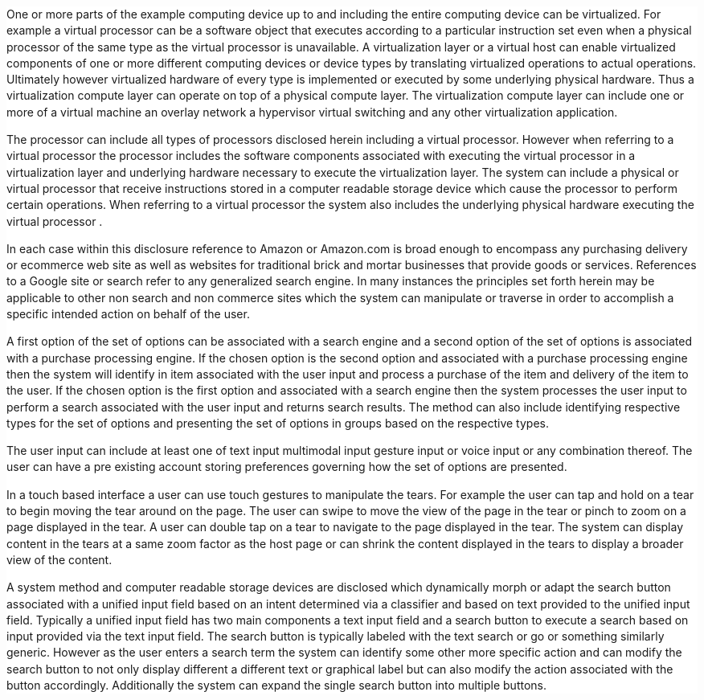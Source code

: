 One or more parts of the example computing device up to and including the entire computing device can be virtualized. For example a virtual processor can be a software object that executes according to a particular instruction set even when a physical processor of the same type as the virtual processor is unavailable. A virtualization layer or a virtual host can enable virtualized components of one or more different computing devices or device types by translating virtualized operations to actual operations. Ultimately however virtualized hardware of every type is implemented or executed by some underlying physical hardware. Thus a virtualization compute layer can operate on top of a physical compute layer. The virtualization compute layer can include one or more of a virtual machine an overlay network a hypervisor virtual switching and any other virtualization application.

The processor can include all types of processors disclosed herein including a virtual processor. However when referring to a virtual processor the processor includes the software components associated with executing the virtual processor in a virtualization layer and underlying hardware necessary to execute the virtualization layer. The system can include a physical or virtual processor that receive instructions stored in a computer readable storage device which cause the processor to perform certain operations. When referring to a virtual processor the system also includes the underlying physical hardware executing the virtual processor .

In each case within this disclosure reference to Amazon or Amazon.com is broad enough to encompass any purchasing delivery or ecommerce web site as well as websites for traditional brick and mortar businesses that provide goods or services. References to a Google site or search refer to any generalized search engine. In many instances the principles set forth herein may be applicable to other non search and non commerce sites which the system can manipulate or traverse in order to accomplish a specific intended action on behalf of the user.

A first option of the set of options can be associated with a search engine and a second option of the set of options is associated with a purchase processing engine. If the chosen option is the second option and associated with a purchase processing engine then the system will identify in item associated with the user input and process a purchase of the item and delivery of the item to the user. If the chosen option is the first option and associated with a search engine then the system processes the user input to perform a search associated with the user input and returns search results. The method can also include identifying respective types for the set of options and presenting the set of options in groups based on the respective types.

The user input can include at least one of text input multimodal input gesture input or voice input or any combination thereof. The user can have a pre existing account storing preferences governing how the set of options are presented.

In a touch based interface a user can use touch gestures to manipulate the tears. For example the user can tap and hold on a tear to begin moving the tear around on the page. The user can swipe to move the view of the page in the tear or pinch to zoom on a page displayed in the tear. A user can double tap on a tear to navigate to the page displayed in the tear. The system can display content in the tears at a same zoom factor as the host page or can shrink the content displayed in the tears to display a broader view of the content.

A system method and computer readable storage devices are disclosed which dynamically morph or adapt the search button associated with a unified input field based on an intent determined via a classifier and based on text provided to the unified input field. Typically a unified input field has two main components a text input field and a search button to execute a search based on input provided via the text input field. The search button is typically labeled with the text search or go or something similarly generic. However as the user enters a search term the system can identify some other more specific action and can modify the search button to not only display different a different text or graphical label but can also modify the action associated with the button accordingly. Additionally the system can expand the single search button into multiple buttons.
